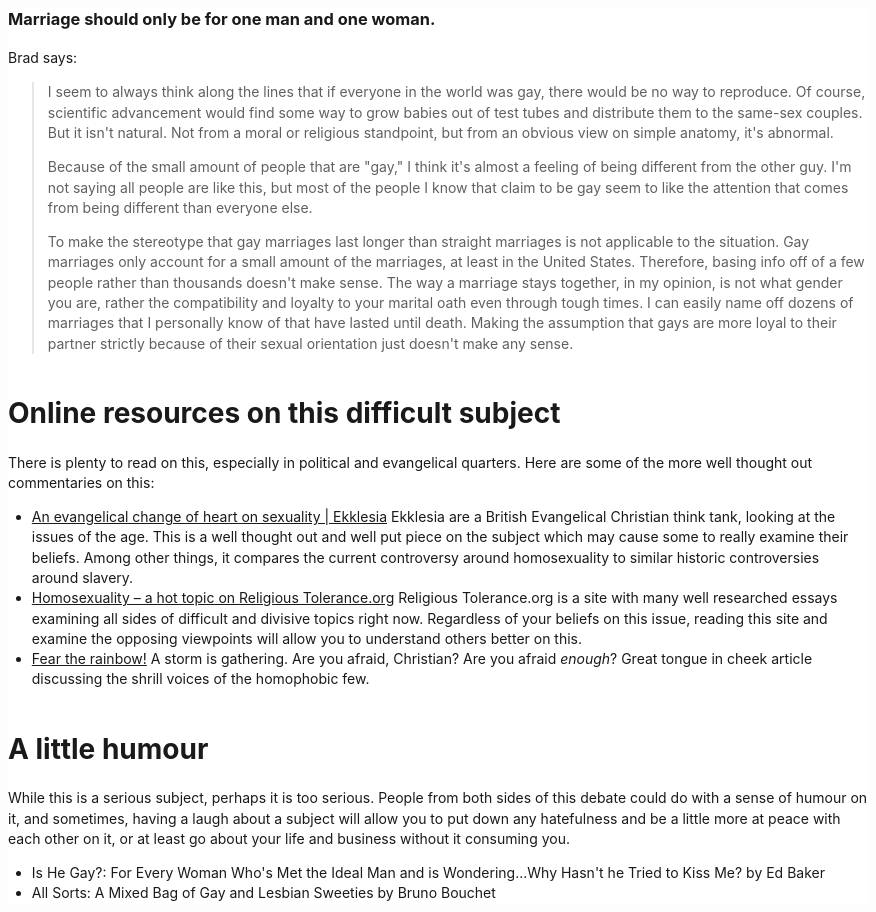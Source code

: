 ### Marriage should only be for one man and one woman.

Brad says:
> I seem to always think along the lines that if everyone in the world was gay, there would be no way to reproduce. Of course, scientific advancement would find some way to grow babies out of test tubes and distribute them to the same-sex couples. But it isn't natural. Not from a moral or religious standpoint, but from an obvious view on simple anatomy, it's abnormal.
>
> Because of the small amount of people that are "gay," I think it's almost a feeling of being different from the other guy. I'm not saying all people are like this, but most of the people I know that claim to be gay seem to like the attention that comes from being different than everyone else.
>
> To make the stereotype that gay marriages last longer than straight marriages is not applicable to the situation. Gay marriages only account for a small amount of the marriages, at least in the United States. Therefore, basing info off of a few people rather than thousands doesn't make sense. The way a marriage stays together, in my opinion, is not what gender you are, rather the compatibility and loyalty to your marital oath even through tough times. I can easily name off dozens of marriages that I personally know of that have lasted until death. Making the assumption that gays are more loyal to their partner strictly because of their sexual orientation just doesn't make any sense.

# Online resources on this difficult subject

There is plenty to read on this, especially in political and evangelical quarters. Here are some of the more well thought out commentaries on this:

* [An evangelical change of heart on sexuality | Ekklesia](http://ekklesia.co.uk/node/8795)
  Ekklesia are a British Evangelical Christian think tank, looking at the issues of the age. This is a well thought out and well put piece on the subject which may cause some to really examine their beliefs. Among other things, it compares the current controversy around homosexuality to similar historic controversies around slavery.
* [Homosexuality – a hot topic on Religious Tolerance.org](http://www.religioustolerance.org/homosexu.htm)
Religious Tolerance.org is a site with many well researched essays examining all sides of difficult and divisive topics right now. Regardless of your beliefs on this issue, reading this site and examine the opposing viewpoints will allow you to understand others better on this.
* [Fear the rainbow!](http://www.sfgate.com/cgi-bin/article.cgi?f=/g/a/2009/04/10/notes041009.DTL)
  A storm is gathering. Are you afraid, Christian? Are you afraid *enough*?
  Great tongue in cheek article discussing the shrill voices of the homophobic few.
  
# A little humour

While this is a serious subject, perhaps it is too serious. People from both sides of this debate could do with a sense of humour on it, and sometimes, having a laugh about a subject will allow you to put down any hatefulness and be a little more at peace with each other on it, or at least go about your life and business without it consuming you.

* Is He Gay?: For Every Woman Who's Met the Ideal Man and is Wondering...Why Hasn't he Tried to Kiss Me?
  by Ed Baker
* All Sorts: A Mixed Bag of Gay and Lesbian Sweeties
  by Bruno Bouchet
